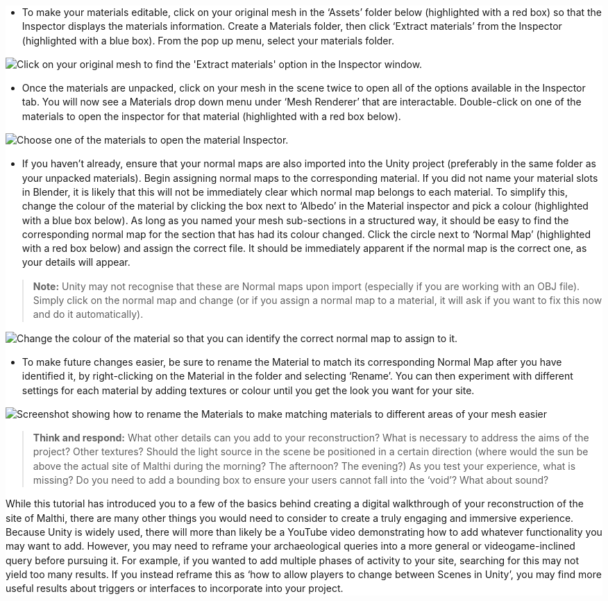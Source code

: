 - To make your materials editable, click on your original mesh in the ‘Assets’ folder below (highlighted with a red box) so that the Inspector displays the materials information. Create a Materials folder, then click ‘Extract materials’ from the Inspector (highlighted with a blue box). From the pop up menu, select your materials folder. 

![Click on your original mesh to find the 'Extract materials' option in the Inspector window.](https://github.com/ropitz/sparc_teaching/blob/e6e66d728b708629dbc2831778a64e3e56f86d06/Malthi%20Images%202/Exercise%205%20Images/Ex5Fig54.png?raw=true)

- Once the materials are unpacked, click on your mesh in the scene twice to open all of the options available in the Inspector tab. You will now see a Materials drop down menu under ‘Mesh Renderer’ that are interactable. Double-click on one of the materials to open the inspector for that material (highlighted with a red box below).

![Choose one of the materials to open the material Inspector.](https://github.com/ropitz/sparc_teaching/blob/e6e66d728b708629dbc2831778a64e3e56f86d06/Malthi%20Images%202/Exercise%205%20Images/Ex5Fig55.png?raw=true)
- If you haven’t already, ensure that your normal maps are also imported into the Unity project (preferably in the same folder as your unpacked materials). Begin assigning normal maps to the corresponding material. If you did not name your material slots in Blender, it is likely that this will not be immediately clear which normal map belongs to each material. To simplify this, change the colour of the material by clicking the box next to ‘Albedo’ in the Material inspector and pick a colour (highlighted with a blue box below). As long as you named your mesh sub-sections in a structured way, it should be easy to find the corresponding normal map for the section that has had its colour changed. Click the circle next to ‘Normal Map’ (highlighted with a red box below) and assign the correct file. It should be immediately apparent if the normal map is the correct one, as your details will appear.

>**Note:** Unity may not recognise that these are Normal maps upon import (especially if you are working with an OBJ file). Simply click on the normal map and change (or if you assign a normal map to a material, it will ask if you want to fix this now and do it automatically). 

![Change the colour of the material so that you can identify the correct normal map to assign to it.](https://github.com/ropitz/sparc_teaching/blob/e6e66d728b708629dbc2831778a64e3e56f86d06/Malthi%20Images%202/Exercise%205%20Images/Ex5Fig56.png?raw=true)

- To make future changes easier, be sure to rename the Material to match its corresponding Normal Map after you have identified it, by right-clicking on the Material in the folder and selecting ‘Rename’. You can then experiment with different settings for each material by adding textures or  colour until you get the look you want for your site.

![Screenshot showing how to rename the Materials to make matching materials to different areas of your mesh easier](https://github.com/ropitz/sparc_teaching/blob/e6e66d728b708629dbc2831778a64e3e56f86d06/Malthi%20Images%202/Exercise%205%20Images/Ex5Fig57.png?raw=true)

>**Think and respond:** What other details can you add to your reconstruction? What is necessary to address the aims of the project? Other textures? Should the light source in the scene be positioned in a certain direction (where would the sun be above the actual site of Malthi during the morning? The afternoon? The evening?) As you test your experience, what is missing? Do you need to add a bounding box to ensure your users cannot fall into the ‘void’? What about sound?

While this tutorial has introduced you to a few of the basics behind creating a digital walkthrough of your reconstruction of the site of Malthi, there are many other things you would need to consider to create a truly engaging and immersive experience. Because Unity is widely used, there will more than likely be a YouTube video demonstrating how to add whatever functionality you may want to add. However, you may need to reframe your archaeological queries into a more general or videogame-inclined query before pursuing it. For example, if you wanted to add multiple phases of activity to your site, searching for this may not yield too many results. If you instead reframe this as ‘how to allow players to change between Scenes in Unity’, you may find more useful results about triggers or interfaces to incorporate into your project.
